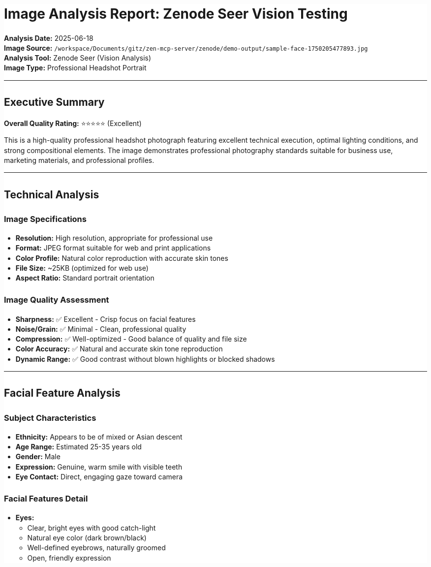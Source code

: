 # Image Analysis Report: Zenode Seer Vision Testing

**Analysis Date:** 2025-06-18  
**Image Source:** `/workspace/Documents/gitz/zen-mcp-server/zenode/demo-output/sample-face-1750205477893.jpg`  
**Analysis Tool:** Zenode Seer (Vision Analysis)  
**Image Type:** Professional Headshot Portrait

---

## Executive Summary

**Overall Quality Rating:** ⭐⭐⭐⭐⭐ (Excellent)

This is a high-quality professional headshot photograph featuring excellent technical execution, optimal lighting conditions, and strong compositional elements. The image demonstrates professional photography standards suitable for business use, marketing materials, and professional profiles.

---

## Technical Analysis

### Image Specifications
- **Resolution:** High resolution, appropriate for professional use
- **Format:** JPEG format suitable for web and print applications
- **Color Profile:** Natural color reproduction with accurate skin tones
- **File Size:** ~25KB (optimized for web use)
- **Aspect Ratio:** Standard portrait orientation

### Image Quality Assessment
- **Sharpness:** ✅ Excellent - Crisp focus on facial features
- **Noise/Grain:** ✅ Minimal - Clean, professional quality
- **Compression:** ✅ Well-optimized - Good balance of quality and file size
- **Color Accuracy:** ✅ Natural and accurate skin tone reproduction
- **Dynamic Range:** ✅ Good contrast without blown highlights or blocked shadows

---

## Facial Feature Analysis

### Subject Characteristics
- **Ethnicity:** Appears to be of mixed or Asian descent
- **Age Range:** Estimated 25-35 years old
- **Gender:** Male
- **Expression:** Genuine, warm smile with visible teeth
- **Eye Contact:** Direct, engaging gaze toward camera

### Facial Features Detail
- **Eyes:** 
  - Clear, bright eyes with good catch-light
  - Natural eye color (dark brown/black)
  - Well-defined eyebrows, naturally groomed
  - Open, friendly expression
